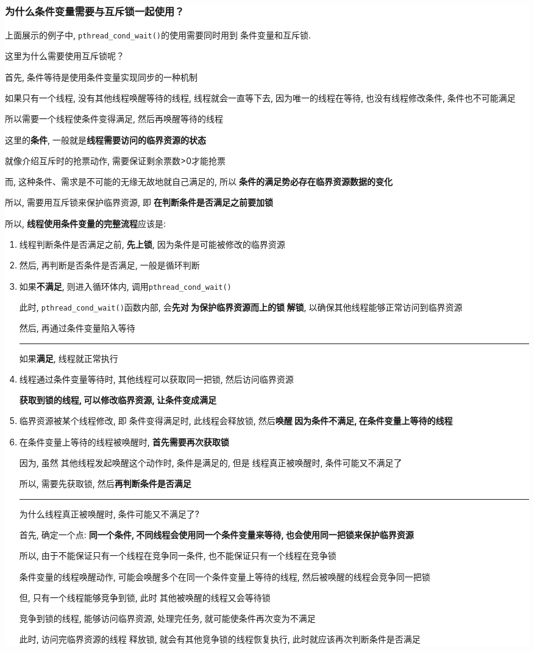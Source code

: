 ### 为什么条件变量需要与互斥锁一起使用？

上面展示的例子中, `pthread_cond_wait()`的使用需要同时用到 条件变量和互斥锁.

这里为什么需要使用互斥锁呢？

首先, 条件等待是使用条件变量实现同步的一种机制

如果只有一个线程, 没有其他线程唤醒等待的线程, 线程就会一直等下去, 因为唯一的线程在等待, 也没有线程修改条件, 条件也不可能满足

所以需要一个线程使条件变得满足, 然后再唤醒等待的线程

这里的**条件**, 一般就是**线程需要访问的临界资源的状态**

就像介绍互斥时的抢票动作, 需要保证剩余票数>0才能抢票

而, 这种条件、需求是不可能的无缘无故地就自己满足的, 所以 **条件的满足势必存在临界资源数据的变化**

所以, 需要用互斥锁来保护临界资源, 即 **在判断条件是否满足之前要加锁**

所以, **线程使用条件变量的完整流程**应该是:

1. 线程判断条件是否满足之前, **先上锁**, 因为条件是可能被修改的临界资源

2. 然后, 再判断是否条件是否满足, 一般是循环判断

3. 如果**不满足**, 则进入循环体内, 调用`pthread_cond_wait()`

    此时, `pthread_cond_wait()`函数内部, 会**先对 为保护临界资源而上的锁 解锁**, 以确保其他线程能够正常访问到临界资源

    然后, 再通过条件变量陷入等待

    ---

    如果**满足**, 线程就正常执行

4. 线程通过条件变量等待时, 其他线程可以获取同一把锁, 然后访问临界资源

    **获取到锁的线程, 可以修改临界资源, 让条件变成满足**

5. 临界资源被某个线程修改, 即 条件变得满足时, 此线程会释放锁, 然后**唤醒 因为条件不满足, 在条件变量上等待的线程**

6. 在条件变量上等待的线程被唤醒时, **首先需要再次获取锁**

    因为, 虽然 其他线程发起唤醒这个动作时, 条件是满足的, 但是 线程真正被唤醒时, 条件可能又不满足了

    所以, 需要先获取锁, 然后**再判断条件是否满足**

    ---

    为什么线程真正被唤醒时, 条件可能又不满足了?

    首先, 确定一个点: **同一个条件, 不同线程会使用同一个条件变量来等待, 也会使用同一把锁来保护临界资源**

    所以, 由于不能保证只有一个线程在竞争同一条件, 也不能保证只有一个线程在竞争锁

    条件变量的线程唤醒动作, 可能会唤醒多个在同一个条件变量上等待的线程, 然后被唤醒的线程会竞争同一把锁

    但, 只有一个线程能够竞争到锁, 此时 其他被唤醒的线程又会等待锁

    竞争到锁的线程, 能够访问临界资源, 处理完任务, 就可能使条件再次变为不满足

    此时, 访问完临界资源的线程 释放锁, 就会有其他竞争锁的线程恢复执行, 此时就应该再次判断条件是否满足
